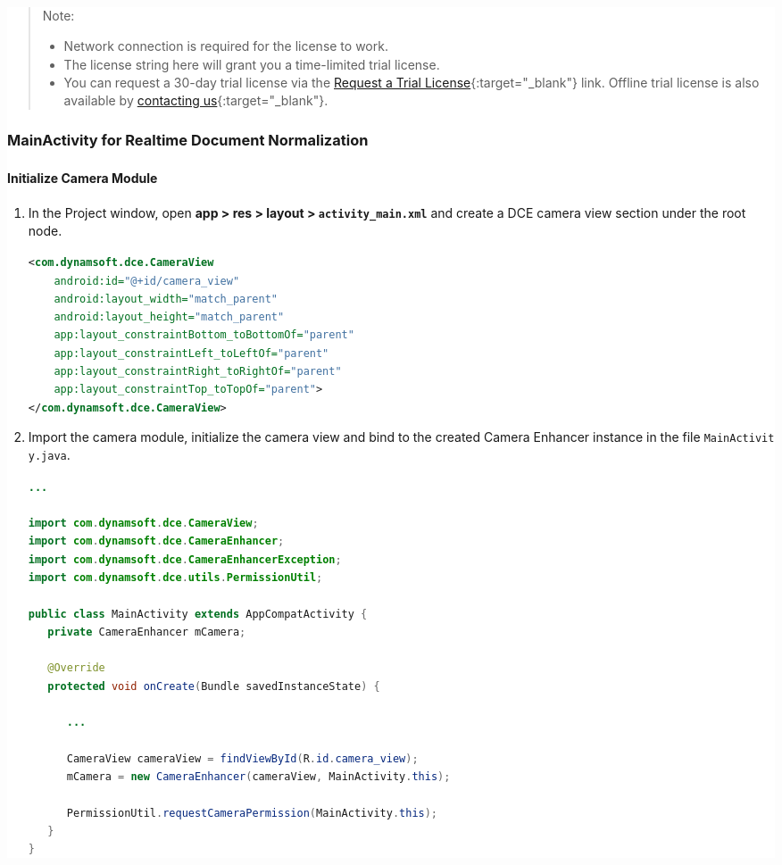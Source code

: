    >Note:  
   >  
   >- Network connection is required for the license to work.
   >- The license string here will grant you a time-limited trial license.
   >- You can request a 30-day trial license via the [Request a Trial License](https://www.dynamsoft.com/customer/license/trialLicense?product=ddn&utm_source=guide&package=android){:target="_blank"} link. Offline trial license is also available by [contacting us](https://www.dynamsoft.com/contact/){:target="_blank"}.

### MainActivity for Realtime Document Normalization

#### Initialize Camera Module

1. In the Project window, open **app > res > layout > `activity_main.xml`** and create a DCE camera view section under the root node.

    ```xml
    <com.dynamsoft.dce.CameraView
        android:id="@+id/camera_view"
        android:layout_width="match_parent"
        android:layout_height="match_parent"
        app:layout_constraintBottom_toBottomOf="parent"
        app:layout_constraintLeft_toLeftOf="parent"
        app:layout_constraintRight_toRightOf="parent"
        app:layout_constraintTop_toTopOf="parent">
    </com.dynamsoft.dce.CameraView>
    ```

2. Import the camera module, initialize the camera view and bind to the created Camera Enhancer instance in the file `MainActivity.java`.

   ```java
   ...
   
   import com.dynamsoft.dce.CameraView;
   import com.dynamsoft.dce.CameraEnhancer;
   import com.dynamsoft.dce.CameraEnhancerException;
   import com.dynamsoft.dce.utils.PermissionUtil;

   public class MainActivity extends AppCompatActivity {
      private CameraEnhancer mCamera;

      @Override
      protected void onCreate(Bundle savedInstanceState) { 

         ...

         CameraView cameraView = findViewById(R.id.camera_view);
         mCamera = new CameraEnhancer(cameraView, MainActivity.this);
 
         PermissionUtil.requestCameraPermission(MainActivity.this);
      }
   }
   ```
